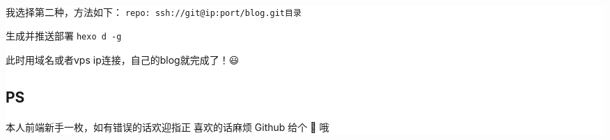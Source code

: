 我选择第二种，方法如下：
`repo: ssh://git@ip:port/blog.git目录`

生成并推送部署
`hexo d -g`

此时用域名或者vps ip连接，自己的blog就完成了！😃

## PS

本人前端新手一枚，如有错误的话欢迎指正
喜欢的话麻烦 Github 给个 🌟 哦
